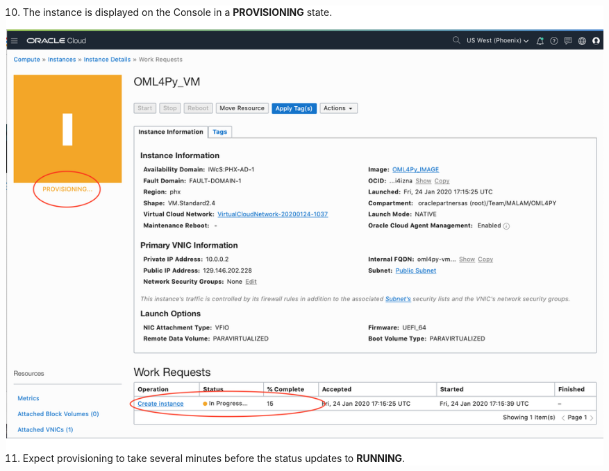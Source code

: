 10. The instance is displayed on the Console in a **PROVISIONING** state.

![](./images/oci-compute-provisioning.png " ")

11. Expect provisioning to take several minutes before the status updates to **RUNNING**.
